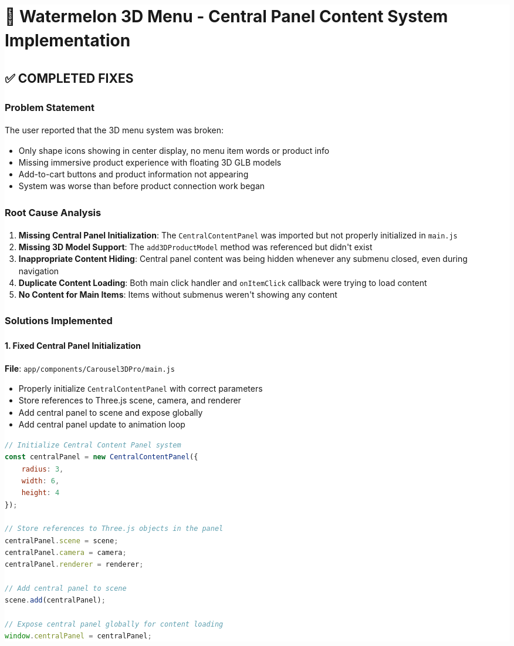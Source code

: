 # 🍉 Watermelon 3D Menu - Central Panel Content System Implementation

## ✅ COMPLETED FIXES

### Problem Statement
The user reported that the 3D menu system was broken:
- Only shape icons showing in center display, no menu item words or product info
- Missing immersive product experience with floating 3D GLB models
- Add-to-cart buttons and product information not appearing
- System was worse than before product connection work began

### Root Cause Analysis
1. **Missing Central Panel Initialization**: The `CentralContentPanel` was imported but not properly initialized in `main.js`
2. **Missing 3D Model Support**: The `add3DProductModel` method was referenced but didn't exist
3. **Inappropriate Content Hiding**: Central panel content was being hidden whenever any submenu closed, even during navigation
4. **Duplicate Content Loading**: Both main click handler and `onItemClick` callback were trying to load content
5. **No Content for Main Items**: Items without submenus weren't showing any content

### Solutions Implemented

#### 1. Fixed Central Panel Initialization
**File**: `app/components/Carousel3DPro/main.js`
- Properly initialize `CentralContentPanel` with correct parameters
- Store references to Three.js scene, camera, and renderer
- Add central panel to scene and expose globally
- Add central panel update to animation loop

```javascript
// Initialize Central Content Panel system
const centralPanel = new CentralContentPanel({
    radius: 3,
    width: 6,
    height: 4
});

// Store references to Three.js objects in the panel
centralPanel.scene = scene;
centralPanel.camera = camera;
centralPanel.renderer = renderer;

// Add central panel to scene
scene.add(centralPanel);

// Expose central panel globally for content loading
window.centralPanel = centralPanel;
```
